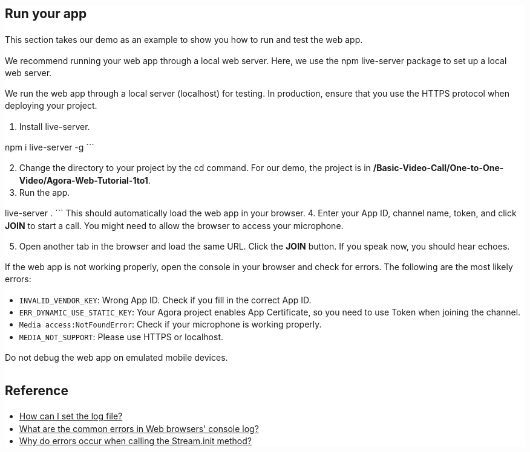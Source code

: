 ## Run your app

This section takes our demo as an example to show you how to run and test the web app.

We recommend running your web app through a local web server. Here, we use the npm live-server package to set up a local web server. 

<div class="alert note">We run the web app through a local server (localhost) for testing. In production, ensure that you use the HTTPS protocol when deploying your project.</div>

1. Install live-server.
   ```bash
npm i live-server -g
	```

2. Change the directory to your project by the cd command. For our demo, the project is in **/Basic-Video-Call/One-to-One-Video/Agora-Web-Tutorial-1to1**.
3. Run the app.
   ```bash
live-server .
	```
   This should automatically load the web app in your browser.
4. Enter your App ID, channel name, token, and click **JOIN** to start a call.
   You might need to allow the browser to access your  microphone.

5. Open another tab in the browser and load the same URL. Click the **JOIN** button. If you speak now, you should hear echoes.

If the web app is not working properly, open the console in your browser and check for errors. The following are the most likely errors:
- `INVALID_VENDOR_KEY`: Wrong App ID. Check if you fill in the correct App ID.
- `ERR_DYNAMIC_USE_STATIC_KEY`: Your Agora project enables App Certificate, so you need to use Token when joining the channel.
- `Media access:NotFoundError`: Check if your microphone is working properly.
- `MEDIA_NOT_SUPPORT`: Please use HTTPS or localhost.

<div class="alert warning">Do not debug the web app on emulated mobile devices.</div>

## Reference

- [How can I set the log file?](https://docs.agora.io/en/faq/logfile)
- [What are the common errors in Web browsers' console log?](https://docs.agora.io/en/faq/console_error_web)
- [Why do errors occur when calling the Stream.init method?](https://docs.agora.io/en/faq/streaminit_error)
